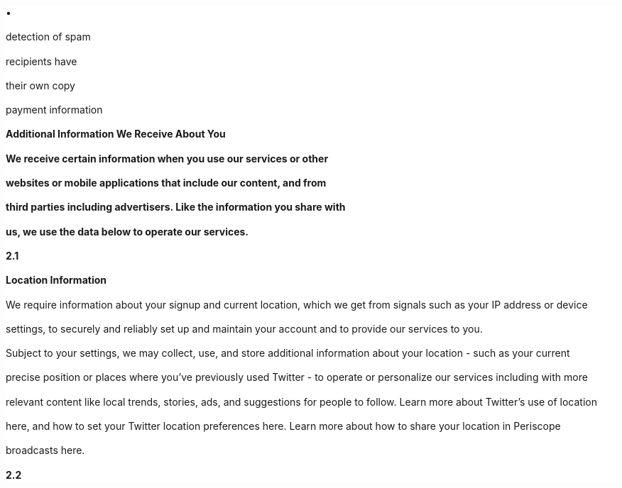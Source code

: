 
•


 


detection of spam


recipients have


their own copy


payment information



**Additional Information We Receive About You**


**We receive certain information when you use our services or other**


**websites or mobile applications that include our content, and from**


**third parties including advertisers. Like the information you share with**


**us, we use the data below to operate our services.**


**2.1**


**Location Information**


We require information about your signup and current location, which we get from signals such as your IP address or device


settings, to securely and reliably set up and maintain your account and to provide our services to you.


Subject to your settings, we may collect, use, and store additional information about your location - such as your current


precise position or places where you’ve previously used Twitter - to operate or personalize our services including with more


relevant content like local trends, stories, ads, and suggestions for people to follow. Learn more about Twitter’s use of location


here, and how to set your Twitter location preferences here. Learn more about how to share your location in Periscope


broadcasts here.


 


**2.2**
